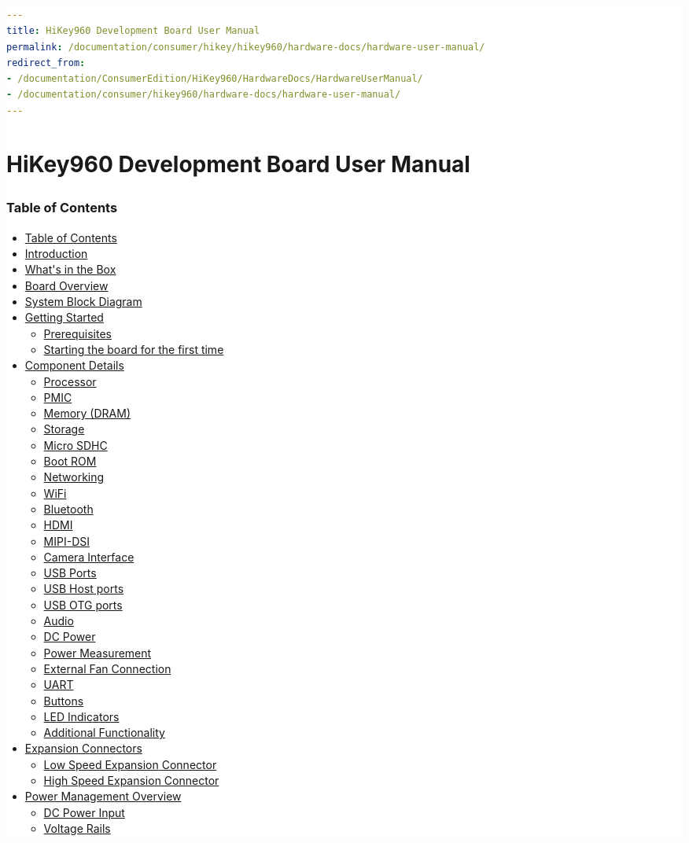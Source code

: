 ```yaml
---
title: HiKey960 Development Board User Manual
permalink: /documentation/consumer/hikey/hikey960/hardware-docs/hardware-user-manual/
redirect_from:
- /documentation/ConsumerEdition/HiKey960/HardwareDocs/HardwareUserManual/
- /documentation/consumer/hikey960/hardware-docs/hardware-user-manual/
---
```

# HiKey960 Development Board User Manual

### Table of Contents

- [Table of Contents](#table-of-contents)
- [Introduction](#introduction)
- [What's in the Box](#whats-in-the-box)
- [Board Overview](#board-overview)
- [System Block Diagram](#system-block-diagram)
- [Getting Started](#getting-started)
   - [Prerequisites](#prerequisites)
   - [Starting the board for the first time](#starting-the-board-for-the-first-time)
- [Component Details](#component-details)
   - [Processor](#processor)
   - [PMIC](#pmic)
   - [Memory (DRAM)](#memory-dram)
   - [Storage](#storage)
   - [Micro SDHC](#micro-sdhc)
   - [Boot ROM](#boot-rom)
   - [Networking](#networking)
   - [WiFi](#wifi)
   - [Bluetooth](#bluetooth)
   - [HDMI](#hdmi)
   - [MIPI-DSI](#mipi-dsi)
   - [Camera Interface](#camera-interface)
   - [USB Ports](#usb-ports)
   - [USB Host ports](#usb-host-ports)
   - [USB OTG ports](#usb-otg-ports)
   - [Audio](#audio)
   - [DC Power](#dc-power)
   - [Power Measurement](#power-measurement)
   - [External Fan Connection](#external-fan-connection)
   - [UART](#uart)
   - [Buttons](#buttons)
   - [LED Indicators](#led-indicators)
   - [Additional Functionality](#additional-functionality)
- [Expansion Connectors](#expansion-connectors)
   - [Low Speed Expansion Connector](#low-speed-expansion-connector)
   - [High Speed Expansion Connector](#high-speed-expansion-connector)
- [Power Management Overview](#power-management-overview)
   - [DC Power Input](#dc-power-input)
   - [Voltage Rails](#voltage-rails)
